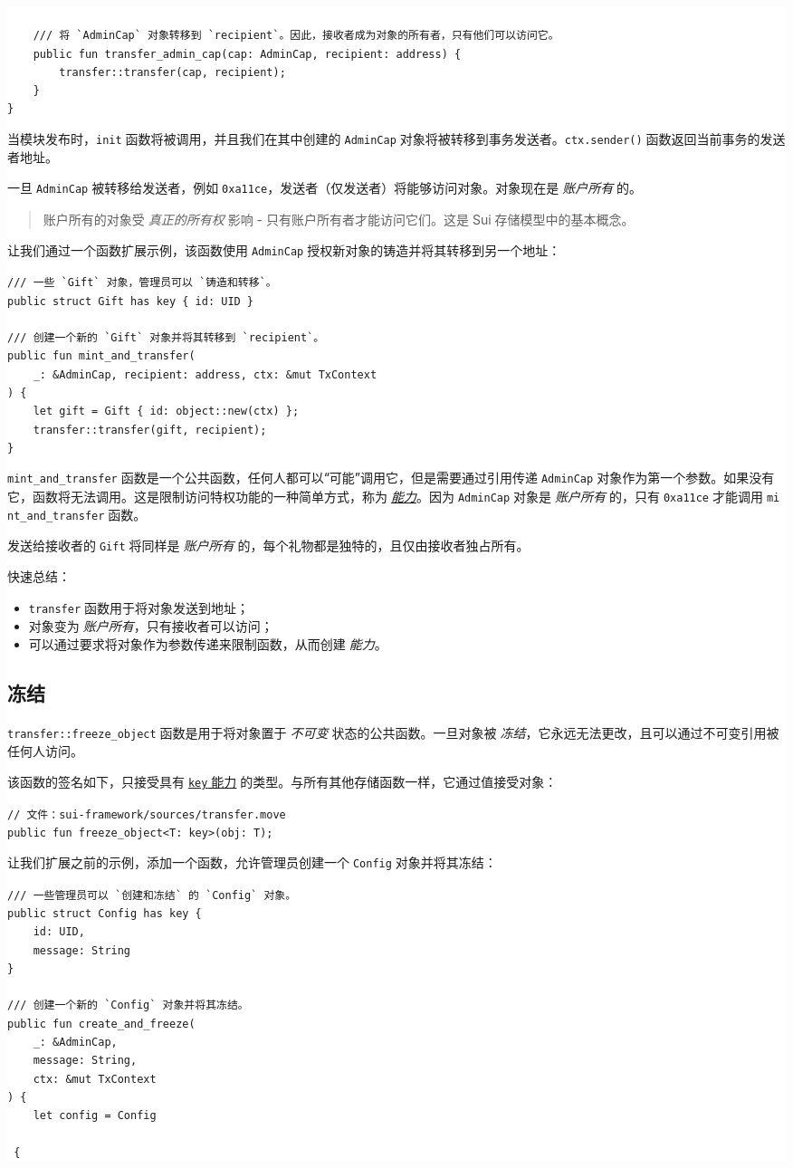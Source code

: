 ```move

    /// 将 `AdminCap` 对象转移到 `recipient`。因此，接收者成为对象的所有者，只有他们可以访问它。
    public fun transfer_admin_cap(cap: AdminCap, recipient: address) {
        transfer::transfer(cap, recipient);
    }
}
```

当模块发布时，`init` 函数将被调用，并且我们在其中创建的 `AdminCap` 对象将被转移到事务发送者。`ctx.sender()` 函数返回当前事务的发送者地址。

一旦 `AdminCap` 被转移给发送者，例如 `0xa11ce`，发送者（仅发送者）将能够访问对象。对象现在是 _账户所有_ 的。

> 账户所有的对象受 _真正的所有权_ 影响 - 只有账户所有者才能访问它们。这是 Sui 存储模型中的基本概念。

让我们通过一个函数扩展示例，该函数使用 `AdminCap` 授权新对象的铸造并将其转移到另一个地址：

```move
/// 一些 `Gift` 对象，管理员可以 `铸造和转移`。
public struct Gift has key { id: UID }

/// 创建一个新的 `Gift` 对象并将其转移到 `recipient`。
public fun mint_and_transfer(
    _: &AdminCap, recipient: address, ctx: &mut TxContext
) {
    let gift = Gift { id: object::new(ctx) };
    transfer::transfer(gift, recipient);
}
```

`mint_and_transfer` 函数是一个公共函数，任何人都可以“可能”调用它，但是需要通过引用传递 `AdminCap` 对象作为第一个参数。如果没有它，函数将无法调用。这是限制访问特权功能的一种简单方式，称为 _[能力](./../programmability/capability.md)_。因为 `AdminCap` 对象是 _账户所有_ 的，只有 `0xa11ce` 才能调用 `mint_and_transfer` 函数。

发送给接收者的 `Gift` 将同样是 _账户所有_ 的，每个礼物都是独特的，且仅由接收者独占所有。

快速总结：

- `transfer` 函数用于将对象发送到地址；
- 对象变为 _账户所有_，只有接收者可以访问；
- 可以通过要求将对象作为参数传递来限制函数，从而创建 _能力_。

## 冻结

`transfer::freeze_object` 函数是用于将对象置于 _不可变_ 状态的公共函数。一旦对象被 _冻结_，它永远无法更改，且可以通过不可变引用被任何人访问。

该函数的签名如下，只接受具有 [`key` 能力](./key-ability.md) 的类型。与所有其他存储函数一样，它通过值接受对象：

```move
// 文件：sui-framework/sources/transfer.move
public fun freeze_object<T: key>(obj: T);
```

让我们扩展之前的示例，添加一个函数，允许管理员创建一个 `Config` 对象并将其冻结：

```move
/// 一些管理员可以 `创建和冻结` 的 `Config` 对象。
public struct Config has key {
    id: UID,
    message: String
}

/// 创建一个新的 `Config` 对象并将其冻结。
public fun create_and_freeze(
    _: &AdminCap,
    message: String,
    ctx: &mut TxContext
) {
    let config = Config

 {
```